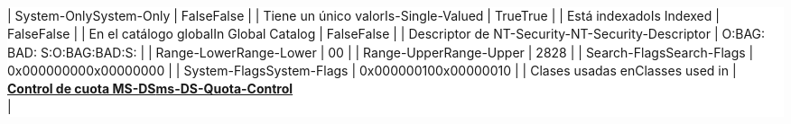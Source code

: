 | <span data-ttu-id="afb1a-259">System-Only</span><span class="sxs-lookup"><span data-stu-id="afb1a-259">System-Only</span></span>            | <span data-ttu-id="afb1a-260">False</span><span class="sxs-lookup"><span data-stu-id="afb1a-260">False</span></span>                                                         |
| <span data-ttu-id="afb1a-261">Tiene un único valor</span><span class="sxs-lookup"><span data-stu-id="afb1a-261">Is-Single-Valued</span></span>       | <span data-ttu-id="afb1a-262">True</span><span class="sxs-lookup"><span data-stu-id="afb1a-262">True</span></span>                                                          |
| <span data-ttu-id="afb1a-263">Está indexado</span><span class="sxs-lookup"><span data-stu-id="afb1a-263">Is Indexed</span></span>             | <span data-ttu-id="afb1a-264">False</span><span class="sxs-lookup"><span data-stu-id="afb1a-264">False</span></span>                                                         |
| <span data-ttu-id="afb1a-265">En el catálogo global</span><span class="sxs-lookup"><span data-stu-id="afb1a-265">In Global Catalog</span></span>      | <span data-ttu-id="afb1a-266">False</span><span class="sxs-lookup"><span data-stu-id="afb1a-266">False</span></span>                                                         |
| <span data-ttu-id="afb1a-267">Descriptor de NT-Security-</span><span class="sxs-lookup"><span data-stu-id="afb1a-267">NT-Security-Descriptor</span></span> | <span data-ttu-id="afb1a-268">O:BAG: BAD: S:</span><span class="sxs-lookup"><span data-stu-id="afb1a-268">O:BAG:BAD:S:</span></span>                                                  |
| <span data-ttu-id="afb1a-269">Range-Lower</span><span class="sxs-lookup"><span data-stu-id="afb1a-269">Range-Lower</span></span>            | <span data-ttu-id="afb1a-270">0</span><span class="sxs-lookup"><span data-stu-id="afb1a-270">0</span></span>                                                             |
| <span data-ttu-id="afb1a-271">Range-Upper</span><span class="sxs-lookup"><span data-stu-id="afb1a-271">Range-Upper</span></span>            | <span data-ttu-id="afb1a-272">28</span><span class="sxs-lookup"><span data-stu-id="afb1a-272">28</span></span>                                                            |
| <span data-ttu-id="afb1a-273">Search-Flags</span><span class="sxs-lookup"><span data-stu-id="afb1a-273">Search-Flags</span></span>           | <span data-ttu-id="afb1a-274">0x00000000</span><span class="sxs-lookup"><span data-stu-id="afb1a-274">0x00000000</span></span>                                                    |
| <span data-ttu-id="afb1a-275">System-Flags</span><span class="sxs-lookup"><span data-stu-id="afb1a-275">System-Flags</span></span>           | <span data-ttu-id="afb1a-276">0x00000010</span><span class="sxs-lookup"><span data-stu-id="afb1a-276">0x00000010</span></span>                                                    |
| <span data-ttu-id="afb1a-277">Clases usadas en</span><span class="sxs-lookup"><span data-stu-id="afb1a-277">Classes used in</span></span>        | [<span data-ttu-id="afb1a-278">**Control de cuota MS-DS**</span><span class="sxs-lookup"><span data-stu-id="afb1a-278">**ms-DS-Quota-Control**</span></span>](c-msds-quotacontrol.md)<br/> |



 

 





